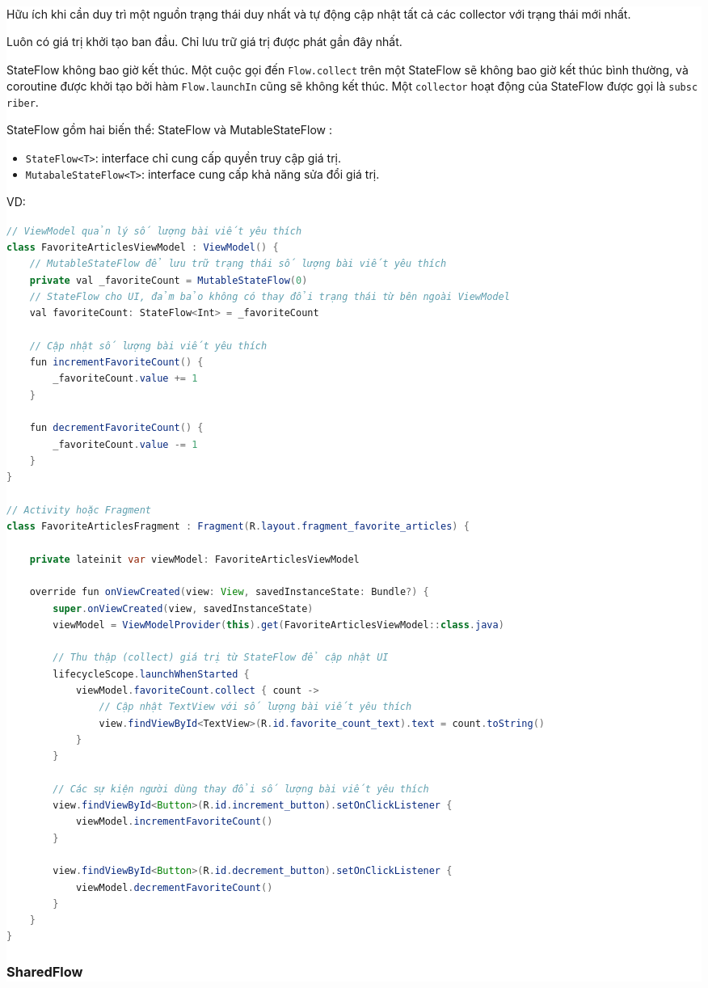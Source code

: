 Hữu ích khi cần duy trì một nguồn trạng thái duy nhất và tự động cập nhật tất cả các collector với trạng thái mới nhất.

Luôn có giá trị khởi tạo ban đầu.
Chỉ lưu trữ giá trị được phát gần đây nhất.

StateFlow không bao giờ kết thúc. Một cuộc gọi đến `Flow.collect` trên một StateFlow sẽ không bao giờ kết thúc bình thường, và coroutine được khởi tạo bởi hàm `Flow.launchIn` cũng sẽ không kết thúc. Một `collector` hoạt động của StateFlow được gọi là `subscriber`.

StateFlow gồm hai biến thể: StateFlow và MutableStateFlow :

- `StateFlow<T>`: interface chỉ cung cấp quyền truy cập giá trị.
- `MutabaleStateFlow<T>`: interface cung cấp khả năng sửa đổi giá trị.

VD:
```java
// ViewModel quản lý số lượng bài viết yêu thích
class FavoriteArticlesViewModel : ViewModel() {
    // MutableStateFlow để lưu trữ trạng thái số lượng bài viết yêu thích
    private val _favoriteCount = MutableStateFlow(0)
    // StateFlow cho UI, đảm bảo không có thay đổi trạng thái từ bên ngoài ViewModel
    val favoriteCount: StateFlow<Int> = _favoriteCount

    // Cập nhật số lượng bài viết yêu thích
    fun incrementFavoriteCount() {
        _favoriteCount.value += 1
    }

    fun decrementFavoriteCount() {
        _favoriteCount.value -= 1
    }
}

// Activity hoặc Fragment
class FavoriteArticlesFragment : Fragment(R.layout.fragment_favorite_articles) {

    private lateinit var viewModel: FavoriteArticlesViewModel

    override fun onViewCreated(view: View, savedInstanceState: Bundle?) {
        super.onViewCreated(view, savedInstanceState)
        viewModel = ViewModelProvider(this).get(FavoriteArticlesViewModel::class.java)

        // Thu thập (collect) giá trị từ StateFlow để cập nhật UI
        lifecycleScope.launchWhenStarted {
            viewModel.favoriteCount.collect { count ->
                // Cập nhật TextView với số lượng bài viết yêu thích
                view.findViewById<TextView>(R.id.favorite_count_text).text = count.toString()
            }
        }

        // Các sự kiện người dùng thay đổi số lượng bài viết yêu thích
        view.findViewById<Button>(R.id.increment_button).setOnClickListener {
            viewModel.incrementFavoriteCount()
        }

        view.findViewById<Button>(R.id.decrement_button).setOnClickListener {
            viewModel.decrementFavoriteCount()
        }
    }
}

```
### SharedFlow
